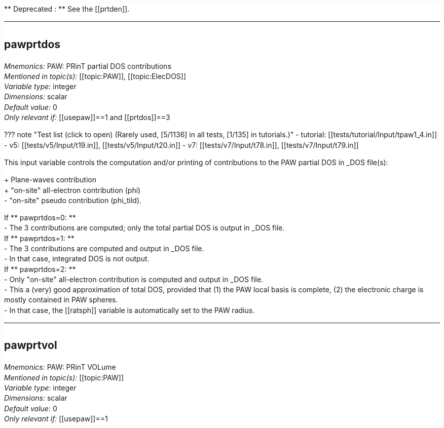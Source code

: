 
** Deprecated : ** See the [[prtden]]. 


* * *

## **pawprtdos** 


*Mnemonics:* PAW: PRinT partial DOS contributions  
*Mentioned in topic(s):* [[topic:PAW]], [[topic:ElecDOS]]  
*Variable type:* integer  
*Dimensions:* scalar  
*Default value:* 0  
*Only relevant if:* [[usepaw]]==1 and [[prtdos]]==3  

??? note "Test list (click to open) (Rarely used, [5/1136] in all tests, [1/135] in tutorials.)"
    - tutorial:  [[tests/tutorial/Input/tpaw1_4.in]]
    - v5:  [[tests/v5/Input/t19.in]], [[tests/v5/Input/t20.in]]
    - v7:  [[tests/v7/Input/t78.in]], [[tests/v7/Input/t79.in]]






This input variable controls the computation and/or printing of contributions
to the PAW partial DOS in _DOS file(s):  

\+ Plane-waves contribution  
\+ "on-site" all-electron contribution (phi)  
\- "on-site" pseudo contribution (phi_tild).  

If ** pawprtdos=0: **  
\- The 3 contributions are computed; only the total partial DOS is output in
_DOS file.  
If ** pawprtdos=1: **  
\- The 3 contributions are computed and output in _DOS file.  
\- In that case, integrated DOS is not output.  
If ** pawprtdos=2: **  
\- Only "on-site" all-electron contribution is computed and output in _DOS
file.  
\- This a (very) good approximation of total DOS, provided that (1) the PAW
local basis is complete, (2) the electronic charge is mostly contained in PAW
spheres.  
\- In that case, the [[ratsph]] variable is automatically set to the PAW
radius.


* * *

## **pawprtvol** 


*Mnemonics:* PAW: PRinT VOLume  
*Mentioned in topic(s):* [[topic:PAW]]  
*Variable type:* integer  
*Dimensions:* scalar  
*Default value:* 0  
*Only relevant if:* [[usepaw]]==1  
